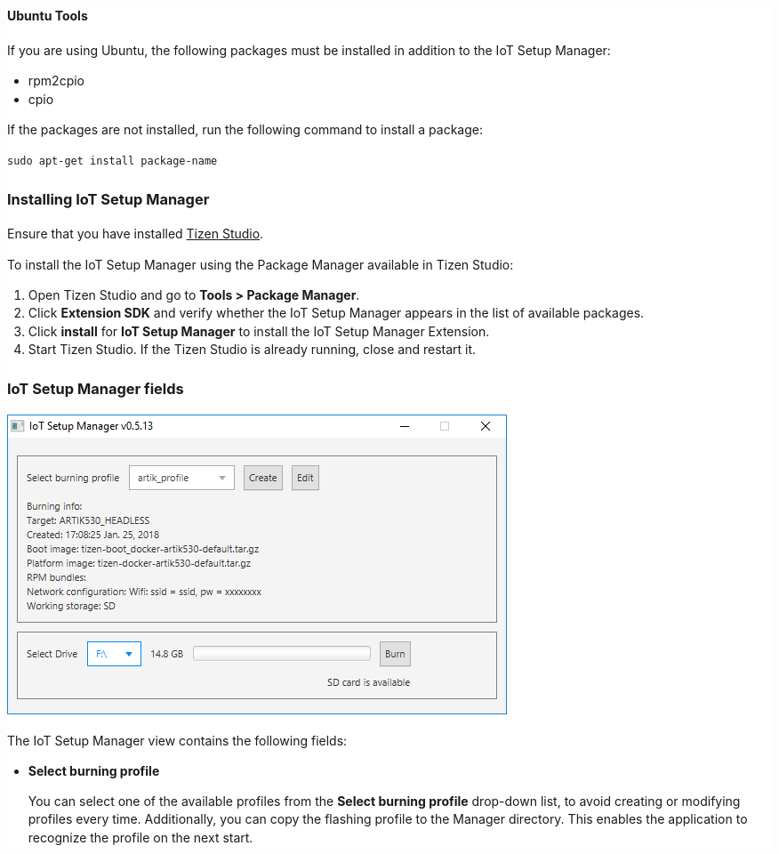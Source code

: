 #### Ubuntu Tools

If you are using Ubuntu, the following packages must be installed in addition to the IoT Setup Manager:

-   rpm2cpio
-   cpio

If the packages are not installed, run the following command to install a package:

```
sudo apt-get install package-name
```

### Installing IoT Setup Manager

Ensure that you have installed [Tizen Studio](tizen-studio-install.md).

To install the IoT Setup Manager using the Package Manager available in Tizen Studio:

1.  Open Tizen Studio and go to **Tools > Package Manager**.
2.  Click **Extension SDK** and verify whether the IoT Setup Manager appears in the list of available packages.
3.  Click **install** for **IoT Setup Manager** to install the IoT Setup Manager Extension.
4.  Start Tizen Studio. If the Tizen Studio is already running, close and restart it.


### IoT Setup Manager fields

![IoT Setup Manager Main](media/iot_setup_manager_main_window.png)


The IoT Setup Manager view contains the following fields:

-   **Select burning profile**

    You can select one of the available profiles from the **Select burning profile** drop-down list, to avoid creating or modifying profiles every time. Additionally, you can copy the flashing profile to the Manager directory. This enables the application to recognize the profile on the next start.
